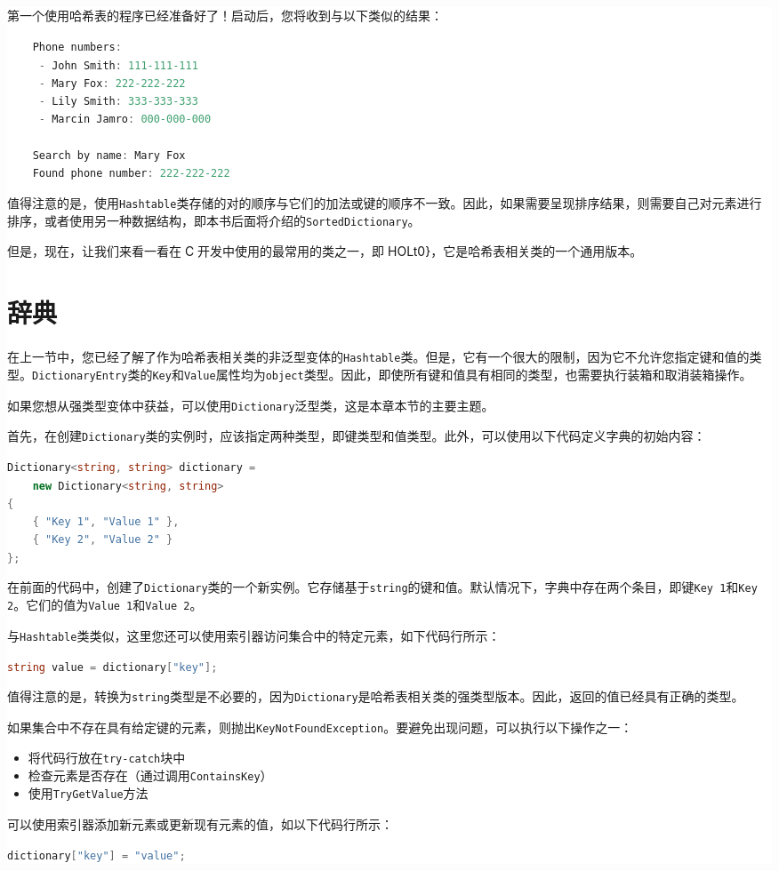 第一个使用哈希表的程序已经准备好了！启动后，您将收到与以下类似的结果：

```cs
    Phone numbers:
     - John Smith: 111-111-111
     - Mary Fox: 222-222-222
     - Lily Smith: 333-333-333
     - Marcin Jamro: 000-000-000

    Search by name: Mary Fox
    Found phone number: 222-222-222

```

值得注意的是，使用`Hashtable`类存储的对的顺序与它们的加法或键的顺序不一致。因此，如果需要呈现排序结果，则需要自己对元素进行排序，或者使用另一种数据结构，即本书后面将介绍的`SortedDictionary`。

但是，现在，让我们来看一看在 C 开发中使用的最常用的类之一，即 HOLt0}，它是哈希表相关类的一个通用版本。

# 辞典

在上一节中，您已经了解了作为哈希表相关类的非泛型变体的`Hashtable`类。但是，它有一个很大的限制，因为它不允许您指定键和值的类型。`DictionaryEntry`类的`Key`和`Value`属性均为`object`类型。因此，即使所有键和值具有相同的类型，也需要执行装箱和取消装箱操作。

如果您想从强类型变体中获益，可以使用`Dictionary`泛型类，这是本章本节的主要主题。

首先，在创建`Dictionary`类的实例时，应该指定两种类型，即键类型和值类型。此外，可以使用以下代码定义字典的初始内容：

```cs
Dictionary<string, string> dictionary = 
    new Dictionary<string, string> 
{ 
    { "Key 1", "Value 1" }, 
    { "Key 2", "Value 2" } 
}; 
```

在前面的代码中，创建了`Dictionary`类的一个新实例。它存储基于`string`的键和值。默认情况下，字典中存在两个条目，即键`Key 1`和`Key 2`。它们的值为`Value 1`和`Value 2`。

与`Hashtable`类类似，这里您还可以使用索引器访问集合中的特定元素，如下代码行所示：

```cs
string value = dictionary["key"]; 
```

值得注意的是，转换为`string`类型是不必要的，因为`Dictionary`是哈希表相关类的强类型版本。因此，返回的值已经具有正确的类型。

如果集合中不存在具有给定键的元素，则抛出`KeyNotFoundException`。要避免出现问题，可以执行以下操作之一：

*   将代码行放在`try-catch`块中
*   检查元素是否存在（通过调用`ContainsKey`）
*   使用`TryGetValue`方法

可以使用索引器添加新元素或更新现有元素的值，如以下代码行所示：

```cs
dictionary["key"] = "value"; 
```
